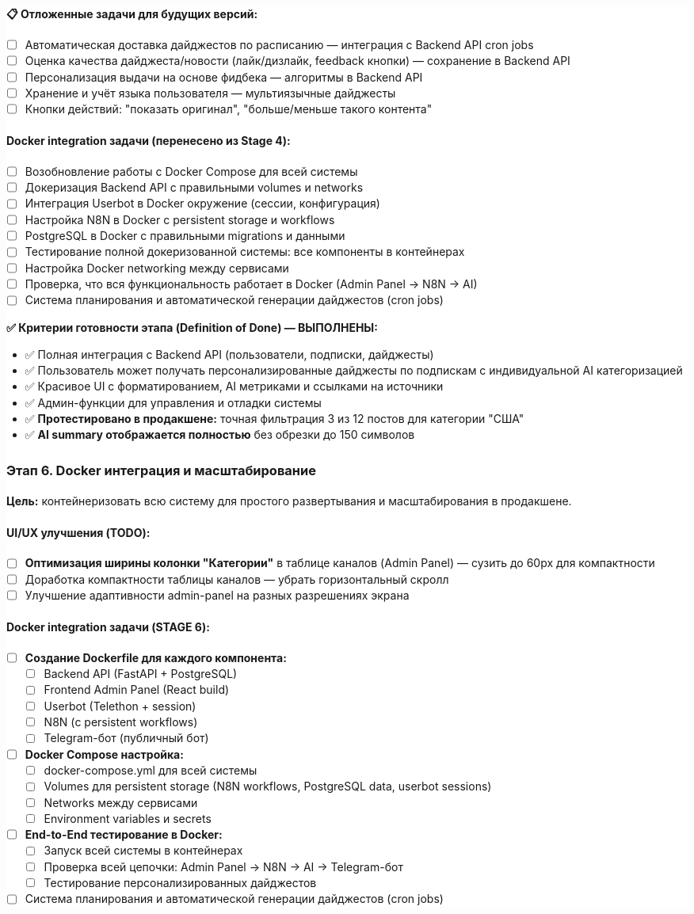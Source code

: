#### 📋 Отложенные задачи для будущих версий:
- [ ] Автоматическая доставка дайджестов по расписанию — интеграция с Backend API cron jobs
- [ ] Оценка качества дайджеста/новости (лайк/дизлайк, feedback кнопки) — сохранение в Backend API
- [ ] Персонализация выдачи на основе фидбека — алгоритмы в Backend API
- [ ] Хранение и учёт языка пользователя — мультиязычные дайджесты
- [ ] Кнопки действий: "показать оригинал", "больше/меньше такого контента"

#### Docker integration задачи (перенесено из Stage 4):
- [ ] Возобновление работы с Docker Compose для всей системы
- [ ] Докеризация Backend API с правильными volumes и networks
- [ ] Интеграция Userbot в Docker окружение (сессии, конфигурация)
- [ ] Настройка N8N в Docker с persistent storage и workflows
- [ ] PostgreSQL в Docker с правильными migrations и данными
- [ ] Тестирование полной докеризованной системы: все компоненты в контейнерах
- [ ] Настройка Docker networking между сервисами
- [ ] Проверка, что вся функциональность работает в Docker (Admin Panel → N8N → AI)
- [ ] Система планирования и автоматической генерации дайджестов (cron jobs)

**✅ Критерии готовности этапа (Definition of Done) — ВЫПОЛНЕНЫ:**
- ✅ Полная интеграция с Backend API (пользователи, подписки, дайджесты)
- ✅ Пользователь может получать персонализированные дайджесты по подпискам с индивидуальной AI категоризацией
- ✅ Красивое UI с форматированием, AI метриками и ссылками на источники
- ✅ Админ-функции для управления и отладки системы
- ✅ **Протестировано в продакшене:** точная фильтрация 3 из 12 постов для категории "США"
- ✅ **AI summary отображается полностью** без обрезки до 150 символов

### Этап 6. Docker интеграция и масштабирование
**Цель:** контейнеризовать всю систему для простого развертывания и масштабирования в продакшене.

#### UI/UX улучшения (TODO):
- [ ] **Оптимизация ширины колонки "Категории"** в таблице каналов (Admin Panel) — сузить до 60px для компактности
- [ ] Доработка компактности таблицы каналов — убрать горизонтальный скролл
- [ ] Улучшение адаптивности admin-panel на разных разрешениях экрана

#### Docker integration задачи (STAGE 6):
- [ ] **Создание Dockerfile для каждого компонента:**
  - [ ] Backend API (FastAPI + PostgreSQL)
  - [ ] Frontend Admin Panel (React build)
  - [ ] Userbot (Telethon + session)
  - [ ] N8N (с persistent workflows)
  - [ ] Telegram-бот (публичный бот)
- [ ] **Docker Compose настройка:**
  - [ ] docker-compose.yml для всей системы
  - [ ] Volumes для persistent storage (N8N workflows, PostgreSQL data, userbot sessions)
  - [ ] Networks между сервисами
  - [ ] Environment variables и secrets
- [ ] **End-to-End тестирование в Docker:**
  - [ ] Запуск всей системы в контейнерах
  - [ ] Проверка всей цепочки: Admin Panel → N8N → AI → Telegram-бот
  - [ ] Тестирование персонализированных дайджестов
- [ ] Система планирования и автоматической генерации дайджестов (cron jobs)
